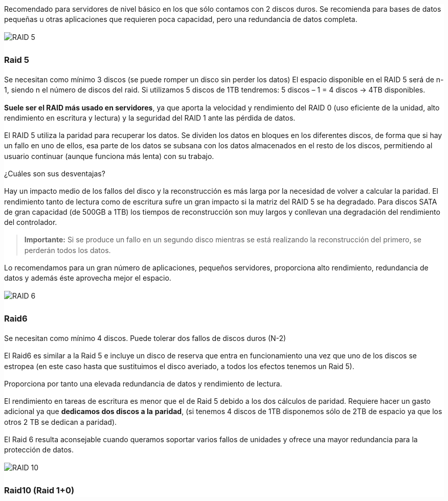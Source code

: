 Recomendado para servidores de nivel básico en los que sólo contamos con 2 discos duros. Se recomienda para bases de datos pequeñas u otras aplicaciones que requieren poca capacidad, pero una redundancia de datos completa.

![RAID 5](https://www.tecnozero.com/wp-content/uploads/2017/12/raid-5.png "RAID 5")

### Raid 5

Se necesitan como mínimo 3 discos (se puede romper un disco sin perder los datos) El espacio disponible en el RAID 5 será de n-1, siendo n el número de discos del raid. Si utilizamos 5 discos de 1TB tendremos: 5 discos – 1 = 4 discos -> 4TB disponibles.

**Suele ser el RAID más usado en servidores**, ya que aporta la velocidad y rendimiento del RAID 0 (uso eficiente de la unidad, alto rendimiento en escritura y lectura) y la seguridad del RAID 1 ante las pérdida de datos.

El RAID 5 utiliza la paridad para recuperar los datos. Se dividen los datos en bloques en los diferentes discos, de forma que si hay un fallo en uno de ellos, esa parte de los datos se subsana con los datos almacenados en el resto de los discos, permitiendo al usuario continuar (aunque funciona más lenta) con su trabajo.

¿Cuáles son sus desventajas?

Hay un impacto medio de los fallos del disco y la reconstrucción es más larga por la necesidad de volver a calcular la paridad. El rendimiento tanto de lectura como de escritura sufre un gran impacto si la matriz del RAID 5 se ha degradado. Para discos SATA de gran capacidad (de 500GB a 1TB) los tiempos de reconstrucción son muy largos y conllevan una degradación del rendimiento del controlador.

> **Importante:** Si se produce un fallo en un segundo disco mientras se está realizando la reconstrucción del primero, se perderán todos los datos.

Lo recomendamos para un gran número de aplicaciones, pequeños servidores, proporciona alto rendimiento, redundancia de datos y además éste aprovecha mejor el espacio.

![RAID 6](https://www.tecnozero.com/wp-content/uploads/2017/12/raid-6.png "RAID 6")

### Raid6

Se necesitan como mínimo 4 discos. Puede tolerar dos fallos de discos duros (N-2)

El Raid6 es similar a la Raid 5 e incluye un disco de reserva que entra en funcionamiento una vez que uno de los discos se estropea (en este caso hasta que sustituimos el disco averiado, a todos los efectos tenemos un Raid 5).

Proporciona por tanto una elevada redundancia de datos y rendimiento de lectura.

El rendimiento en tareas de escritura es menor que el de Raid 5 debido a los dos cálculos de paridad. Requiere hacer un gasto adicional ya que **dedicamos dos discos a la** **paridad**, (si tenemos 4 discos de 1TB disponemos sólo de 2TB de espacio ya que los otros 2 TB se dedican a paridad).

El Raid 6 resulta aconsejable cuando queramos soportar varios fallos de unidades y ofrece una mayor redundancia para la protección de datos.

![RAID 10](https://www.tecnozero.com/wp-content/uploads/2017/12/raid-10.png "RAID 10")

### Raid10 (Raid 1+0)
